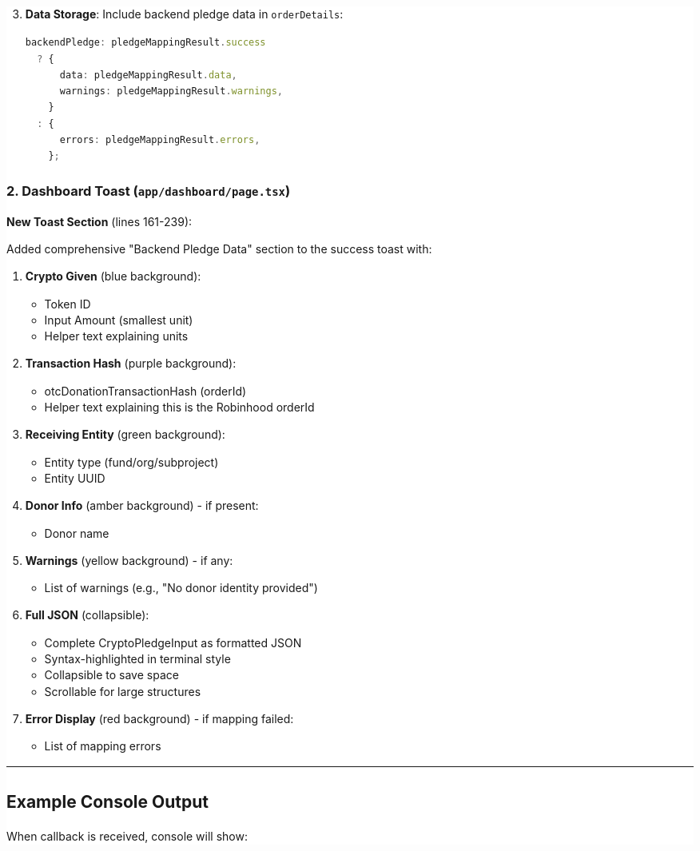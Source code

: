 3. **Data Storage**: Include backend pledge data in `orderDetails`:
   ```typescript
   backendPledge: pledgeMappingResult.success
     ? {
         data: pledgeMappingResult.data,
         warnings: pledgeMappingResult.warnings,
       }
     : {
         errors: pledgeMappingResult.errors,
       };
   ```

### 2. Dashboard Toast (`app/dashboard/page.tsx`)

**New Toast Section** (lines 161-239):

Added comprehensive "Backend Pledge Data" section to the success toast with:

1. **Crypto Given** (blue background):

   - Token ID
   - Input Amount (smallest unit)
   - Helper text explaining units

2. **Transaction Hash** (purple background):

   - otcDonationTransactionHash (orderId)
   - Helper text explaining this is the Robinhood orderId

3. **Receiving Entity** (green background):

   - Entity type (fund/org/subproject)
   - Entity UUID

4. **Donor Info** (amber background) - if present:

   - Donor name

5. **Warnings** (yellow background) - if any:

   - List of warnings (e.g., "No donor identity provided")

6. **Full JSON** (collapsible):

   - Complete CryptoPledgeInput as formatted JSON
   - Syntax-highlighted in terminal style
   - Collapsible to save space
   - Scrollable for large structures

7. **Error Display** (red background) - if mapping failed:
   - List of mapping errors

---

## Example Console Output

When callback is received, console will show:
